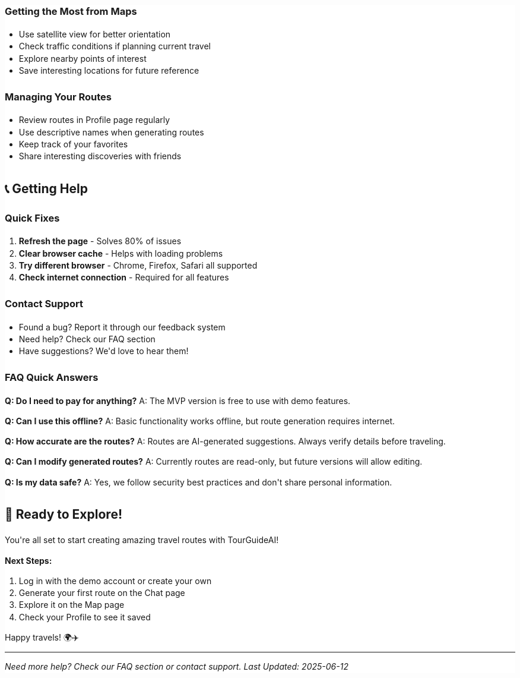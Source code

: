 ### Getting the Most from Maps
- Use satellite view for better orientation
- Check traffic conditions if planning current travel
- Explore nearby points of interest
- Save interesting locations for future reference

### Managing Your Routes
- Review routes in Profile page regularly
- Use descriptive names when generating routes
- Keep track of your favorites
- Share interesting discoveries with friends

## 📞 Getting Help

### Quick Fixes
1. **Refresh the page** - Solves 80% of issues
2. **Clear browser cache** - Helps with loading problems
3. **Try different browser** - Chrome, Firefox, Safari all supported
4. **Check internet connection** - Required for all features

### Contact Support
- Found a bug? Report it through our feedback system
- Need help? Check our FAQ section
- Have suggestions? We'd love to hear them!

### FAQ Quick Answers

**Q: Do I need to pay for anything?**
A: The MVP version is free to use with demo features.

**Q: Can I use this offline?**
A: Basic functionality works offline, but route generation requires internet.

**Q: How accurate are the routes?**
A: Routes are AI-generated suggestions. Always verify details before traveling.

**Q: Can I modify generated routes?**
A: Currently routes are read-only, but future versions will allow editing.

**Q: Is my data safe?**
A: Yes, we follow security best practices and don't share personal information.

## 🎉 Ready to Explore!

You're all set to start creating amazing travel routes with TourGuideAI! 

**Next Steps:**
1. Log in with the demo account or create your own
2. Generate your first route on the Chat page
3. Explore it on the Map page
4. Check your Profile to see it saved

Happy travels! 🌍✈️

---

*Need more help? Check our FAQ section or contact support.*
*Last Updated: 2025-06-12* 